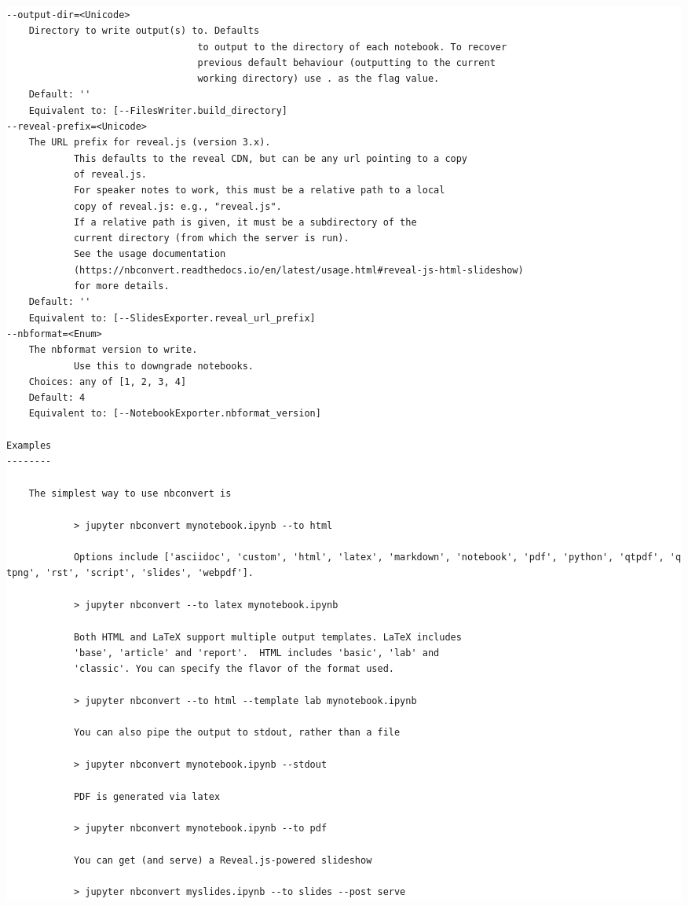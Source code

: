     --output-dir=<Unicode>
        Directory to write output(s) to. Defaults
                                      to output to the directory of each notebook. To recover
                                      previous default behaviour (outputting to the current
                                      working directory) use . as the flag value.
        Default: ''
        Equivalent to: [--FilesWriter.build_directory]
    --reveal-prefix=<Unicode>
        The URL prefix for reveal.js (version 3.x).
                This defaults to the reveal CDN, but can be any url pointing to a copy
                of reveal.js.
                For speaker notes to work, this must be a relative path to a local
                copy of reveal.js: e.g., "reveal.js".
                If a relative path is given, it must be a subdirectory of the
                current directory (from which the server is run).
                See the usage documentation
                (https://nbconvert.readthedocs.io/en/latest/usage.html#reveal-js-html-slideshow)
                for more details.
        Default: ''
        Equivalent to: [--SlidesExporter.reveal_url_prefix]
    --nbformat=<Enum>
        The nbformat version to write.
                Use this to downgrade notebooks.
        Choices: any of [1, 2, 3, 4]
        Default: 4
        Equivalent to: [--NotebookExporter.nbformat_version]
    
    Examples
    --------
    
        The simplest way to use nbconvert is
    
                > jupyter nbconvert mynotebook.ipynb --to html
    
                Options include ['asciidoc', 'custom', 'html', 'latex', 'markdown', 'notebook', 'pdf', 'python', 'qtpdf', 'qtpng', 'rst', 'script', 'slides', 'webpdf'].
    
                > jupyter nbconvert --to latex mynotebook.ipynb
    
                Both HTML and LaTeX support multiple output templates. LaTeX includes
                'base', 'article' and 'report'.  HTML includes 'basic', 'lab' and
                'classic'. You can specify the flavor of the format used.
    
                > jupyter nbconvert --to html --template lab mynotebook.ipynb
    
                You can also pipe the output to stdout, rather than a file
    
                > jupyter nbconvert mynotebook.ipynb --stdout
    
                PDF is generated via latex
    
                > jupyter nbconvert mynotebook.ipynb --to pdf
    
                You can get (and serve) a Reveal.js-powered slideshow
    
                > jupyter nbconvert myslides.ipynb --to slides --post serve
    